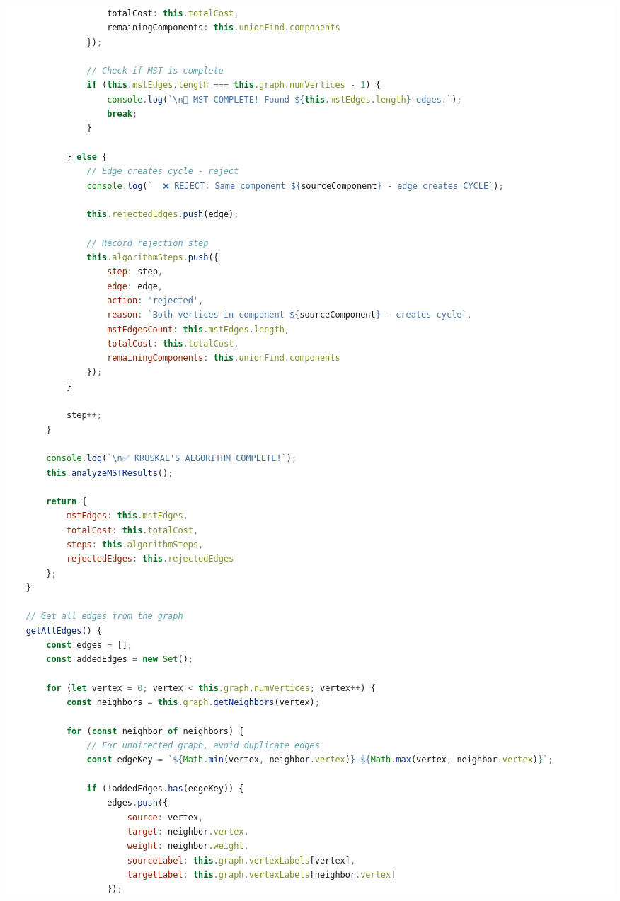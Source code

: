 ```javascript
                    totalCost: this.totalCost,
                    remainingComponents: this.unionFind.components
                });
                
                // Check if MST is complete
                if (this.mstEdges.length === this.graph.numVertices - 1) {
                    console.log(`\n🎯 MST COMPLETE! Found ${this.mstEdges.length} edges.`);
                    break;
                }
                
            } else {
                // Edge creates cycle - reject
                console.log(`  ❌ REJECT: Same component ${sourceComponent} - edge creates CYCLE`);
                
                this.rejectedEdges.push(edge);
                
                // Record rejection step
                this.algorithmSteps.push({
                    step: step,
                    edge: edge,
                    action: 'rejected',
                    reason: `Both vertices in component ${sourceComponent} - creates cycle`,
                    mstEdgesCount: this.mstEdges.length,
                    totalCost: this.totalCost,
                    remainingComponents: this.unionFind.components
                });
            }
            
            step++;
        }
        
        console.log(`\n✅ KRUSKAL'S ALGORITHM COMPLETE!`);
        this.analyzeMSTResults();
        
        return {
            mstEdges: this.mstEdges,
            totalCost: this.totalCost,
            steps: this.algorithmSteps,
            rejectedEdges: this.rejectedEdges
        };
    }
    
    // Get all edges from the graph
    getAllEdges() {
        const edges = [];
        const addedEdges = new Set();
        
        for (let vertex = 0; vertex < this.graph.numVertices; vertex++) {
            const neighbors = this.graph.getNeighbors(vertex);
            
            for (const neighbor of neighbors) {
                // For undirected graph, avoid duplicate edges
                const edgeKey = `${Math.min(vertex, neighbor.vertex)}-${Math.max(vertex, neighbor.vertex)}`;
                
                if (!addedEdges.has(edgeKey)) {
                    edges.push({
                        source: vertex,
                        target: neighbor.vertex,
                        weight: neighbor.weight,
                        sourceLabel: this.graph.vertexLabels[vertex],
                        targetLabel: this.graph.vertexLabels[neighbor.vertex]
                    });
```